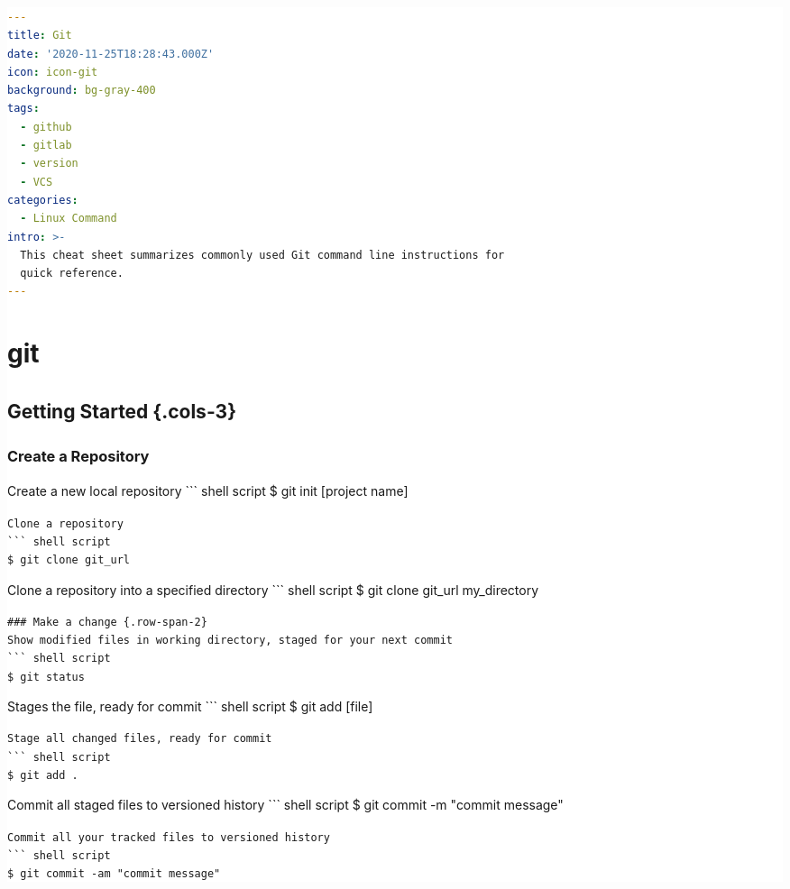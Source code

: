 ```yaml
---
title: Git
date: '2020-11-25T18:28:43.000Z'
icon: icon-git
background: bg-gray-400
tags:
  - github
  - gitlab
  - version
  - VCS
categories:
  - Linux Command
intro: >-
  This cheat sheet summarizes commonly used Git command line instructions for
  quick reference.
---
```


# git

## Getting Started {.cols-3}

### Create a Repository

Create a new local repository \`\`\` shell script $ git init \[project name\]

```text
Clone a repository 
``` shell script
$ git clone git_url
```

Clone a repository into a specified directory \`\`\` shell script $ git clone git\_url my\_directory

```text
### Make a change {.row-span-2}
Show modified files in working directory, staged for your next commit
``` shell script
$ git status
```

Stages the file, ready for commit \`\`\` shell script $ git add \[file\]

```text
Stage all changed files, ready for commit
``` shell script
$ git add .
```

Commit all staged files to versioned history \`\`\` shell script $ git commit -m "commit message"

```text
Commit all your tracked files to versioned history
``` shell script
$ git commit -am "commit message"
```
